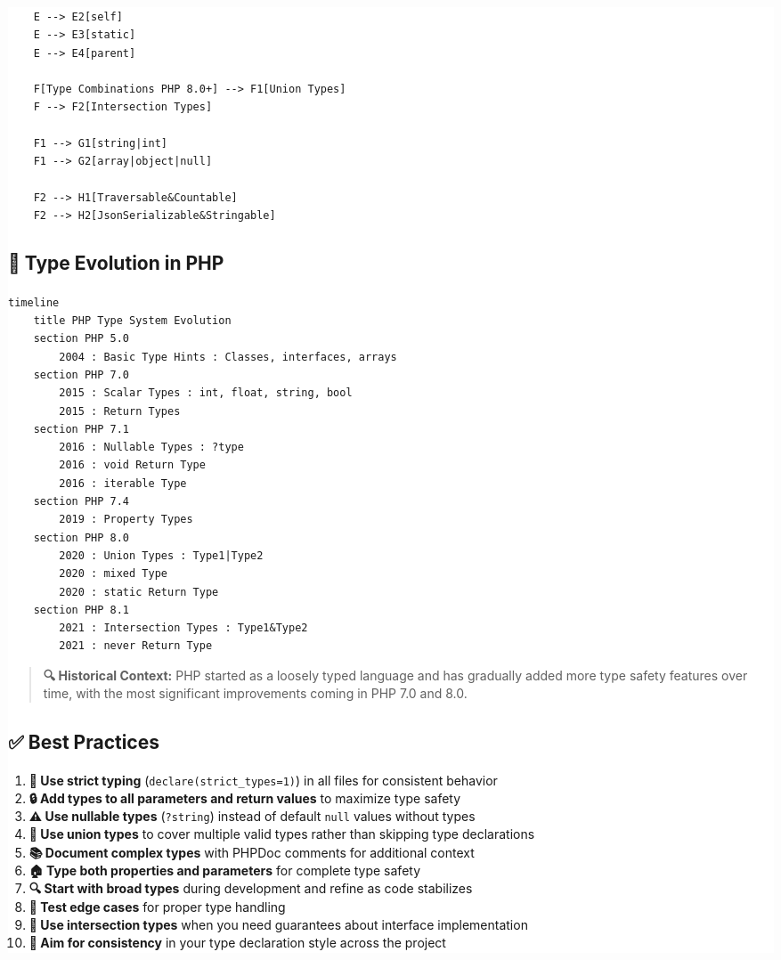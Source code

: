 ```mermaid
    E --> E2[self]
    E --> E3[static]
    E --> E4[parent]
    
    F[Type Combinations PHP 8.0+] --> F1[Union Types]
    F --> F2[Intersection Types]
    
    F1 --> G1[string|int]
    F1 --> G2[array|object|null]
    
    F2 --> H1[Traversable&Countable]
    F2 --> H2[JsonSerializable&Stringable]
```

<a id="type-evolution-in-php"></a>
## 📅 Type Evolution in PHP

```mermaid
timeline
    title PHP Type System Evolution
    section PHP 5.0
        2004 : Basic Type Hints : Classes, interfaces, arrays
    section PHP 7.0
        2015 : Scalar Types : int, float, string, bool
        2015 : Return Types
    section PHP 7.1
        2016 : Nullable Types : ?type
        2016 : void Return Type
        2016 : iterable Type
    section PHP 7.4
        2019 : Property Types
    section PHP 8.0
        2020 : Union Types : Type1|Type2
        2020 : mixed Type
        2020 : static Return Type
    section PHP 8.1
        2021 : Intersection Types : Type1&Type2
        2021 : never Return Type
```

> **🔍 Historical Context:** PHP started as a loosely typed language and has gradually added more type safety features over time, with the most significant improvements coming in PHP 7.0 and 8.0.

<a id="best-practices"></a>
## ✅ Best Practices

1. **📝 Use strict typing** (`declare(strict_types=1)`) in all files for consistent behavior
2. **🔒 Add types to all parameters and return values** to maximize type safety
3. **⚠️ Use nullable types** (`?string`) instead of default `null` values without types
4. **🔀 Use union types** to cover multiple valid types rather than skipping type declarations
5. **📚 Document complex types** with PHPDoc comments for additional context
6. **🏠 Type both properties and parameters** for complete type safety
7. **🔍 Start with broad types** during development and refine as code stabilizes
8. **🧪 Test edge cases** for proper type handling
9. **🧩 Use intersection types** when you need guarantees about interface implementation
10. **📏 Aim for consistency** in your type declaration style across the project
